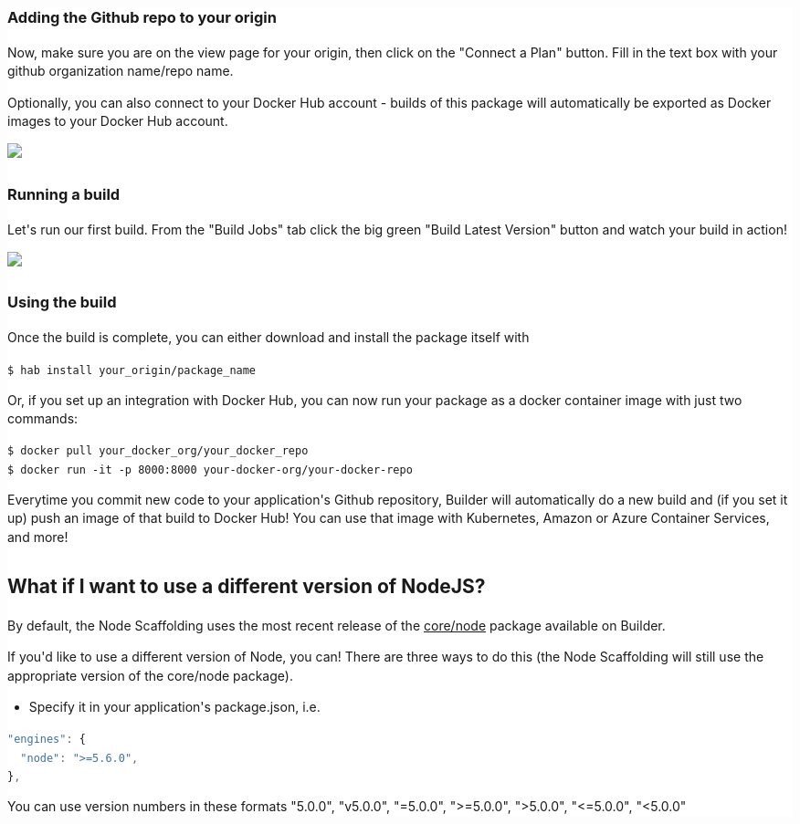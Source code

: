 ### Adding the Github repo to your origin

Now, make sure you are on the view page for your origin, then click on the "Connect a Plan" button. Fill in the text box with your github organization name/repo name.

Optionally, you can also connect to your Docker Hub account - builds of this package will automatically be exported as Docker images to your Docker Hub account.

![](media/2017-10-09-node-scaffolding-builder/blog_image_3.png)

### Running a build

Let's run our first build. From the "Build Jobs" tab click the big green "Build Latest Version" button and watch your build in action!

![](media/2017-10-09-node-scaffolding-builder/blog_image_4.png)

### Using the build

Once the build is complete, you can either download and install the package itself with

```shell ~/misfit_toys
$ hab install your_origin/package_name
```

Or, if you set up an integration with Docker Hub, you can now run your package as a docker container image with just two commands:

```shell ~/misfit_toys
$ docker pull your_docker_org/your_docker_repo
$ docker run -it -p 8000:8000 your-docker-org/your-docker-repo
```

Everytime you commit new code to your application's Github repository, Builder will automatically do a new build and (if you set it up) push an image of that build to Docker Hub! You can use that image with Kubernetes, Amazon or Azure Container Services, and more!

## What if I want to use a different version of NodeJS?

By default, the Node Scaffolding uses the most recent release of the [core/node](https://bldr.habitat.sh/#/pkgs/core/node/latest) package available on Builder.

If you'd like to use a different version of Node, you can! There are three ways to do this (the Node Scaffolding will still use the appropriate version of the core/node package).

* Specify it in your application's package.json, i.e.

```js ~/misfit_toys/package.json
"engines": {
  "node": ">=5.6.0",
},
```

You can use version numbers in these formats "5.0.0", "v5.0.0", "=5.0.0", ">=5.0.0", ">5.0.0", "<=5.0.0", "<5.0.0"
